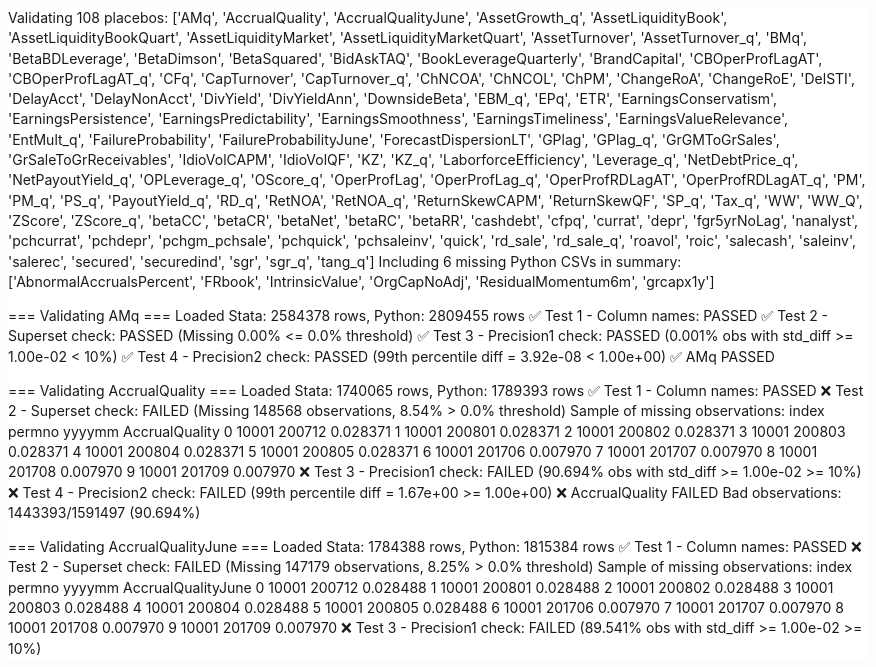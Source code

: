 Validating 108 placebos: ['AMq', 'AccrualQuality', 'AccrualQualityJune', 'AssetGrowth_q', 'AssetLiquidityBook', 'AssetLiquidityBookQuart', 'AssetLiquidityMarket', 'AssetLiquidityMarketQuart', 'AssetTurnover', 'AssetTurnover_q', 'BMq', 'BetaBDLeverage', 'BetaDimson', 'BetaSquared', 'BidAskTAQ', 'BookLeverageQuarterly', 'BrandCapital', 'CBOperProfLagAT', 'CBOperProfLagAT_q', 'CFq', 'CapTurnover', 'CapTurnover_q', 'ChNCOA', 'ChNCOL', 'ChPM', 'ChangeRoA', 'ChangeRoE', 'DelSTI', 'DelayAcct', 'DelayNonAcct', 'DivYield', 'DivYieldAnn', 'DownsideBeta', 'EBM_q', 'EPq', 'ETR', 'EarningsConservatism', 'EarningsPersistence', 'EarningsPredictability', 'EarningsSmoothness', 'EarningsTimeliness', 'EarningsValueRelevance', 'EntMult_q', 'FailureProbability', 'FailureProbabilityJune', 'ForecastDispersionLT', 'GPlag', 'GPlag_q', 'GrGMToGrSales', 'GrSaleToGrReceivables', 'IdioVolCAPM', 'IdioVolQF', 'KZ', 'KZ_q', 'LaborforceEfficiency', 'Leverage_q', 'NetDebtPrice_q', 'NetPayoutYield_q', 'OPLeverage_q', 'OScore_q', 'OperProfLag', 'OperProfLag_q', 'OperProfRDLagAT', 'OperProfRDLagAT_q', 'PM', 'PM_q', 'PS_q', 'PayoutYield_q', 'RD_q', 'RetNOA', 'RetNOA_q', 'ReturnSkewCAPM', 'ReturnSkewQF', 'SP_q', 'Tax_q', 'WW', 'WW_Q', 'ZScore', 'ZScore_q', 'betaCC', 'betaCR', 'betaNet', 'betaRC', 'betaRR', 'cashdebt', 'cfpq', 'currat', 'depr', 'fgr5yrNoLag', 'nanalyst', 'pchcurrat', 'pchdepr', 'pchgm_pchsale', 'pchquick', 'pchsaleinv', 'quick', 'rd_sale', 'rd_sale_q', 'roavol', 'roic', 'salecash', 'saleinv', 'salerec', 'secured', 'securedind', 'sgr', 'sgr_q', 'tang_q']
Including 6 missing Python CSVs in summary: ['AbnormalAccrualsPercent', 'FRbook', 'IntrinsicValue', 'OrgCapNoAdj', 'ResidualMomentum6m', 'grcapx1y']

=== Validating AMq ===
  Loaded Stata: 2584378 rows, Python: 2809455 rows
  ✅ Test 1 - Column names: PASSED
  ✅ Test 2 - Superset check: PASSED (Missing 0.00% <= 0.0% threshold)
  ✅ Test 3 - Precision1 check: PASSED (0.001% obs with std_diff >= 1.00e-02 < 10%)
  ✅ Test 4 - Precision2 check: PASSED (99th percentile diff = 3.92e-08 < 1.00e+00)
  ✅ AMq PASSED

=== Validating AccrualQuality ===
  Loaded Stata: 1740065 rows, Python: 1789393 rows
  ✅ Test 1 - Column names: PASSED
  ❌ Test 2 - Superset check: FAILED (Missing 148568 observations, 8.54% > 0.0% threshold)
  Sample of missing observations:
   index  permno  yyyymm  AccrualQuality
     0   10001  200712        0.028371
     1   10001  200801        0.028371
     2   10001  200802        0.028371
     3   10001  200803        0.028371
     4   10001  200804        0.028371
     5   10001  200805        0.028371
     6   10001  201706        0.007970
     7   10001  201707        0.007970
     8   10001  201708        0.007970
     9   10001  201709        0.007970
  ❌ Test 3 - Precision1 check: FAILED (90.694% obs with std_diff >= 1.00e-02 >= 10%)
  ❌ Test 4 - Precision2 check: FAILED (99th percentile diff = 1.67e+00 >= 1.00e+00)
  ❌ AccrualQuality FAILED
    Bad observations: 1443393/1591497 (90.694%)

=== Validating AccrualQualityJune ===
  Loaded Stata: 1784388 rows, Python: 1815384 rows
  ✅ Test 1 - Column names: PASSED
  ❌ Test 2 - Superset check: FAILED (Missing 147179 observations, 8.25% > 0.0% threshold)
  Sample of missing observations:
   index  permno  yyyymm  AccrualQualityJune
     0   10001  200712            0.028488
     1   10001  200801            0.028488
     2   10001  200802            0.028488
     3   10001  200803            0.028488
     4   10001  200804            0.028488
     5   10001  200805            0.028488
     6   10001  201706            0.007970
     7   10001  201707            0.007970
     8   10001  201708            0.007970
     9   10001  201709            0.007970
  ❌ Test 3 - Precision1 check: FAILED (89.541% obs with std_diff >= 1.00e-02 >= 10%)